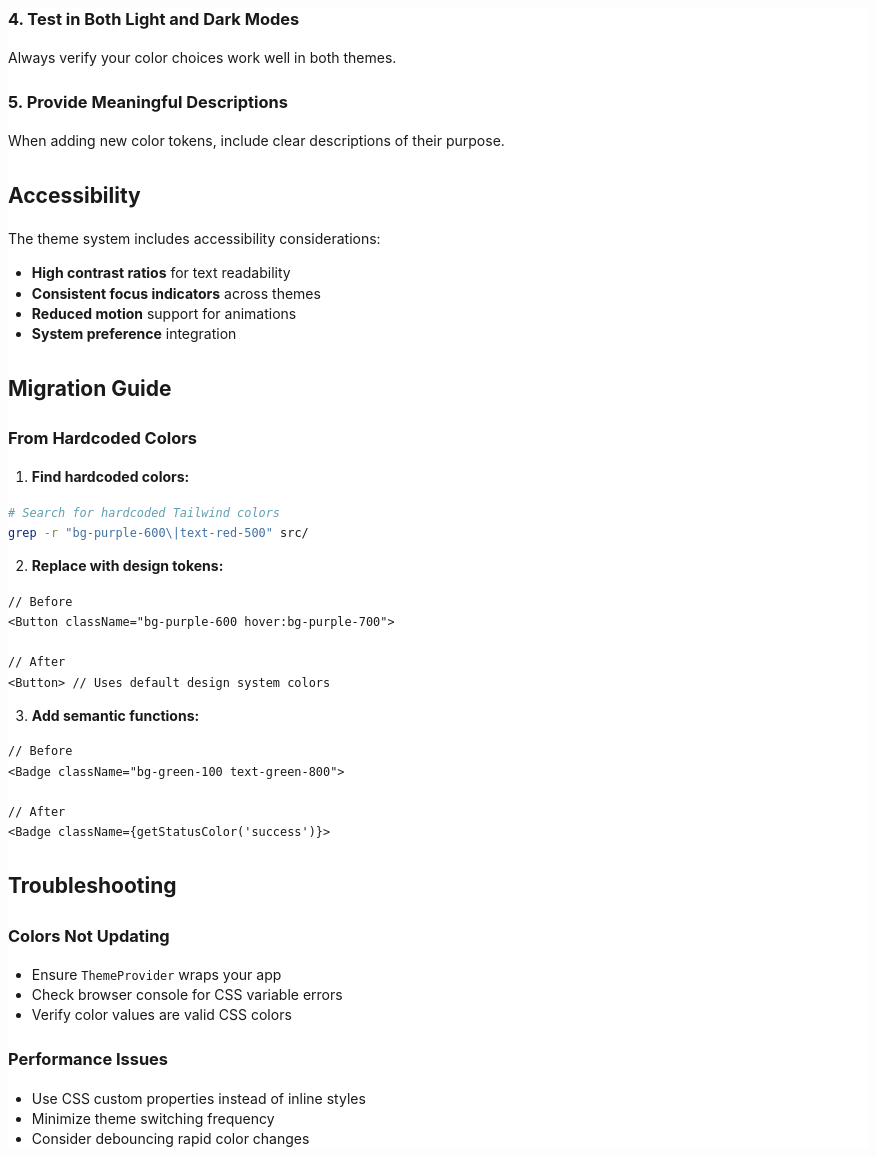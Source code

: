 ### 4. Test in Both Light and Dark Modes
Always verify your color choices work well in both themes.

### 5. Provide Meaningful Descriptions
When adding new color tokens, include clear descriptions of their purpose.

## Accessibility

The theme system includes accessibility considerations:
- **High contrast ratios** for text readability
- **Consistent focus indicators** across themes
- **Reduced motion** support for animations
- **System preference** integration

## Migration Guide

### From Hardcoded Colors

1. **Find hardcoded colors:**
```bash
# Search for hardcoded Tailwind colors
grep -r "bg-purple-600\|text-red-500" src/
```

2. **Replace with design tokens:**
```tsx
// Before
<Button className="bg-purple-600 hover:bg-purple-700">

// After  
<Button> // Uses default design system colors
```

3. **Add semantic functions:**
```tsx
// Before
<Badge className="bg-green-100 text-green-800">

// After
<Badge className={getStatusColor('success')}>
```

## Troubleshooting

### Colors Not Updating
- Ensure `ThemeProvider` wraps your app
- Check browser console for CSS variable errors
- Verify color values are valid CSS colors

### Performance Issues
- Use CSS custom properties instead of inline styles
- Minimize theme switching frequency
- Consider debouncing rapid color changes
